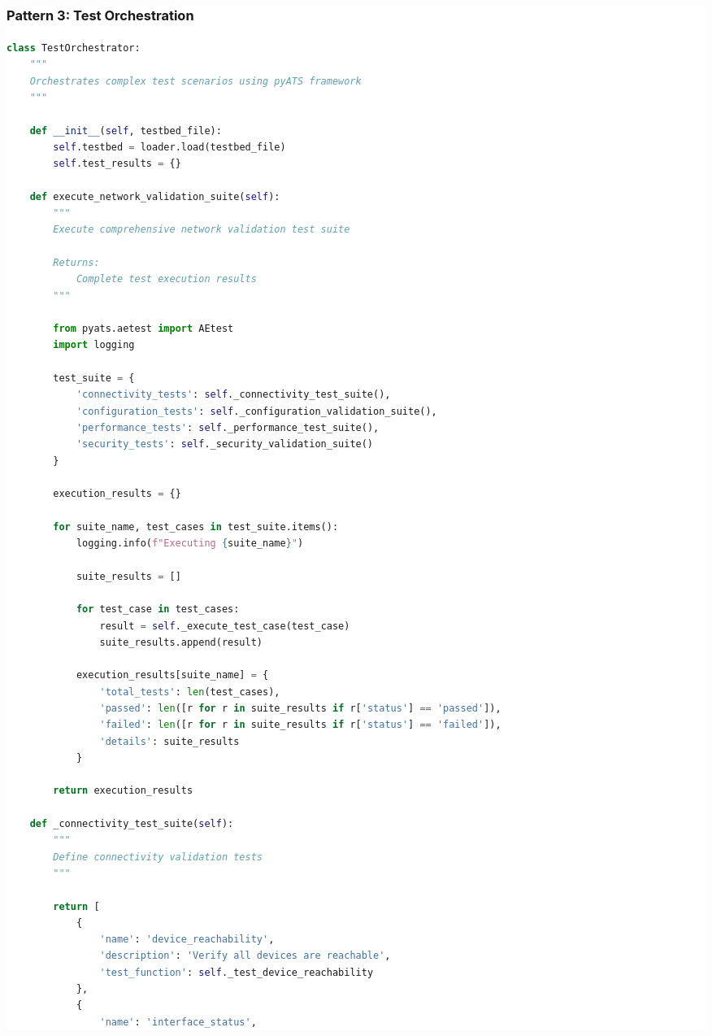 ### Pattern 3: Test Orchestration

```python
class TestOrchestrator:
    """
    Orchestrates complex test scenarios using pyATS framework
    """

    def __init__(self, testbed_file):
        self.testbed = loader.load(testbed_file)
        self.test_results = {}

    def execute_network_validation_suite(self):
        """
        Execute comprehensive network validation test suite

        Returns:
            Complete test execution results
        """

        from pyats.aetest import AEtest
        import logging

        test_suite = {
            'connectivity_tests': self._connectivity_test_suite(),
            'configuration_tests': self._configuration_validation_suite(),
            'performance_tests': self._performance_test_suite(),
            'security_tests': self._security_validation_suite()
        }

        execution_results = {}

        for suite_name, test_cases in test_suite.items():
            logging.info(f"Executing {suite_name}")

            suite_results = []

            for test_case in test_cases:
                result = self._execute_test_case(test_case)
                suite_results.append(result)

            execution_results[suite_name] = {
                'total_tests': len(test_cases),
                'passed': len([r for r in suite_results if r['status'] == 'passed']),
                'failed': len([r for r in suite_results if r['status'] == 'failed']),
                'details': suite_results
            }

        return execution_results

    def _connectivity_test_suite(self):
        """
        Define connectivity validation tests
        """

        return [
            {
                'name': 'device_reachability',
                'description': 'Verify all devices are reachable',
                'test_function': self._test_device_reachability
            },
            {
                'name': 'interface_status',
```